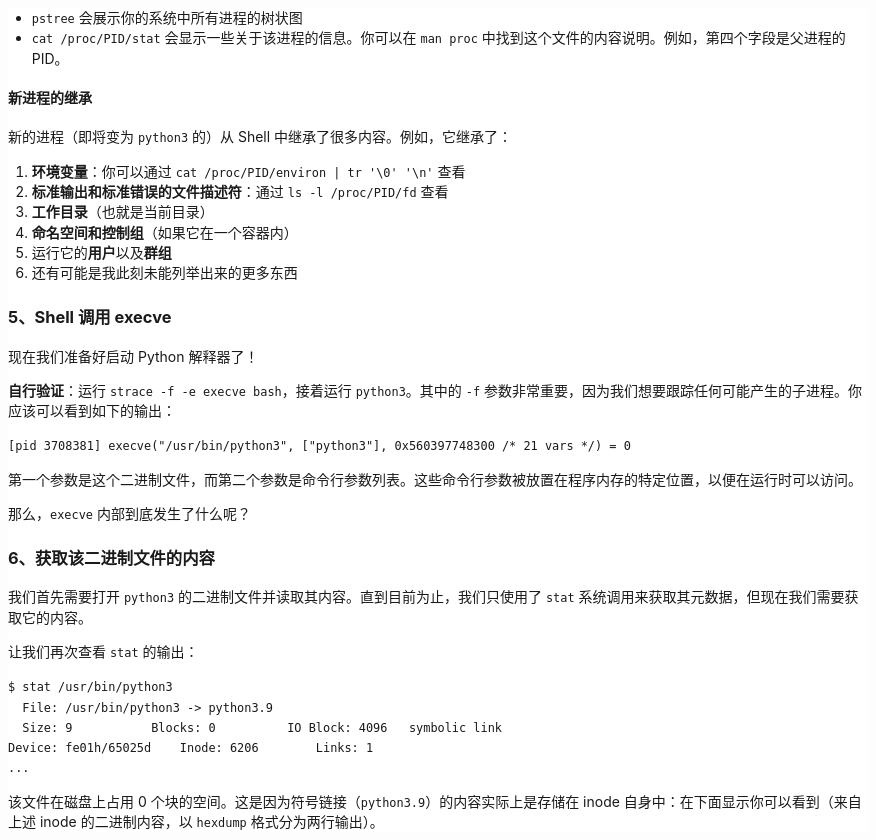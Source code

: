 
* `pstree` 会展示你的系统中所有进程的树状图
* `cat /proc/PID/stat` 会显示一些关于该进程的信息。你可以在 `man proc` 中找到这个文件的内容说明。例如，第四个字段是父进程的PID。


#### 新进程的继承


新的进程（即将变为 `python3` 的）从 Shell 中继承了很多内容。例如，它继承了：


1. **环境变量**：你可以通过 `cat /proc/PID/environ | tr '\0' '\n'` 查看
2. **标准输出和标准错误的文件描述符**：通过 `ls -l /proc/PID/fd` 查看
3. **工作目录**（也就是当前目录）
4. **命名空间和控制组**（如果它在一个容器内）
5. 运行它的**用户**以及**群组**
6. 还有可能是我此刻未能列举出来的更多东西


### 5、Shell 调用 execve


现在我们准备好启动 Python 解释器了！


**自行验证**：运行 `strace -f -e execve bash`，接着运行 `python3`。其中的 `-f` 参数非常重要，因为我们想要跟踪任何可能产生的子进程。你应该可以看到如下的输出：



```
[pid 3708381] execve("/usr/bin/python3", ["python3"], 0x560397748300 /* 21 vars */) = 0

```

第一个参数是这个二进制文件，而第二个参数是命令行参数列表。这些命令行参数被放置在程序内存的特定位置，以便在运行时可以访问。


那么，`execve` 内部到底发生了什么呢？


### 6、获取该二进制文件的内容


我们首先需要打开 `python3` 的二进制文件并读取其内容。直到目前为止，我们只使用了 `stat` 系统调用来获取其元数据，但现在我们需要获取它的内容。


让我们再次查看 `stat` 的输出：



```
$ stat /usr/bin/python3
  File: /usr/bin/python3 -> python3.9
  Size: 9           Blocks: 0          IO Block: 4096   symbolic link
Device: fe01h/65025d    Inode: 6206        Links: 1
...

```

该文件在磁盘上占用 0 个块的空间。这是因为符号链接（`python3.9`）的内容实际上是存储在 inode 自身中：在下面显示你可以看到（来自上述 inode 的二进制内容，以 `hexdump` 格式分为两行输出）。


